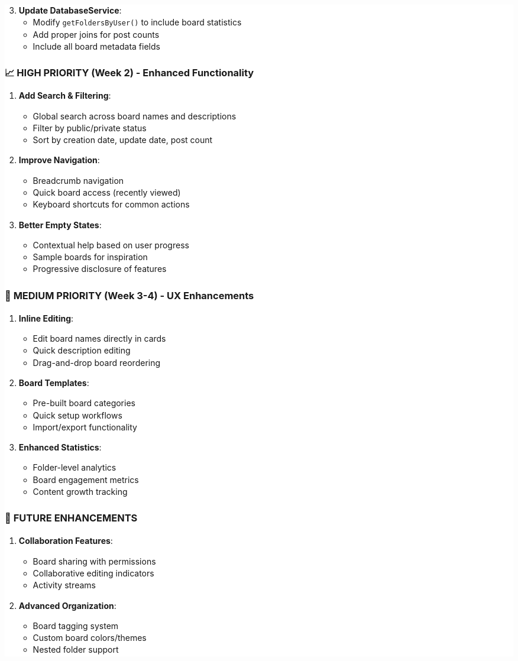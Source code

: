 3. **Update DatabaseService**:
   - Modify `getFoldersByUser()` to include board statistics
   - Add proper joins for post counts
   - Include all board metadata fields

### 📈 **HIGH PRIORITY (Week 2) - Enhanced Functionality**

1. **Add Search & Filtering**:

   - Global search across board names and descriptions
   - Filter by public/private status
   - Sort by creation date, update date, post count

2. **Improve Navigation**:

   - Breadcrumb navigation
   - Quick board access (recently viewed)
   - Keyboard shortcuts for common actions

3. **Better Empty States**:
   - Contextual help based on user progress
   - Sample boards for inspiration
   - Progressive disclosure of features

### 🔧 **MEDIUM PRIORITY (Week 3-4) - UX Enhancements**

1. **Inline Editing**:

   - Edit board names directly in cards
   - Quick description editing
   - Drag-and-drop board reordering

2. **Board Templates**:

   - Pre-built board categories
   - Quick setup workflows
   - Import/export functionality

3. **Enhanced Statistics**:
   - Folder-level analytics
   - Board engagement metrics
   - Content growth tracking

### 📱 **FUTURE ENHANCEMENTS**

1. **Collaboration Features**:

   - Board sharing with permissions
   - Collaborative editing indicators
   - Activity streams

2. **Advanced Organization**:

   - Board tagging system
   - Custom board colors/themes
   - Nested folder support

